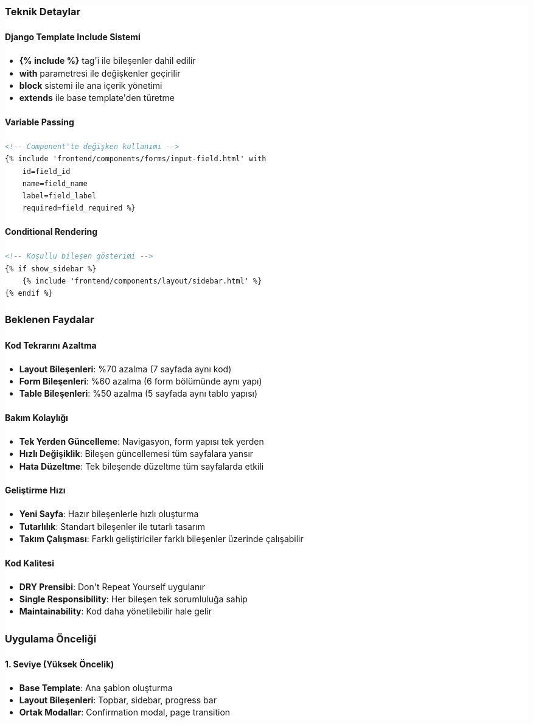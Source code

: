### Teknik Detaylar

#### **Django Template Include Sistemi**
- **{% include %}** tag'i ile bileşenler dahil edilir
- **with** parametresi ile değişkenler geçirilir
- **block** sistemi ile ana içerik yönetimi
- **extends** ile base template'den türetme

#### **Variable Passing**
```html
<!-- Component'te değişken kullanımı -->
{% include 'frontend/components/forms/input-field.html' with 
    id=field_id 
    name=field_name 
    label=field_label 
    required=field_required %}
```

#### **Conditional Rendering**
```html
<!-- Koşullu bileşen gösterimi -->
{% if show_sidebar %}
    {% include 'frontend/components/layout/sidebar.html' %}
{% endif %}
```

### Beklenen Faydalar

#### **Kod Tekrarını Azaltma**
- **Layout Bileşenleri**: %70 azalma (7 sayfada aynı kod)
- **Form Bileşenleri**: %60 azalma (6 form bölümünde aynı yapı)
- **Table Bileşenleri**: %50 azalma (5 sayfada aynı tablo yapısı)

#### **Bakım Kolaylığı**
- **Tek Yerden Güncelleme**: Navigasyon, form yapısı tek yerden
- **Hızlı Değişiklik**: Bileşen güncellemesi tüm sayfalara yansır
- **Hata Düzeltme**: Tek bileşende düzeltme tüm sayfalarda etkili

#### **Geliştirme Hızı**
- **Yeni Sayfa**: Hazır bileşenlerle hızlı oluşturma
- **Tutarlılık**: Standart bileşenler ile tutarlı tasarım
- **Takım Çalışması**: Farklı geliştiriciler farklı bileşenler üzerinde çalışabilir

#### **Kod Kalitesi**
- **DRY Prensibi**: Don't Repeat Yourself uygulanır
- **Single Responsibility**: Her bileşen tek sorumluluğa sahip
- **Maintainability**: Kod daha yönetilebilir hale gelir

### Uygulama Önceliği

#### **1. Seviye (Yüksek Öncelik)**
- **Base Template**: Ana şablon oluşturma
- **Layout Bileşenleri**: Topbar, sidebar, progress bar
- **Ortak Modallar**: Confirmation modal, page transition
